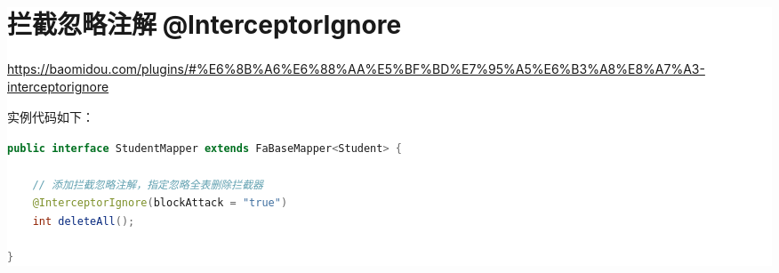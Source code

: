 # 拦截忽略注解 @InterceptorIgnore
https://baomidou.com/plugins/#%E6%8B%A6%E6%88%AA%E5%BF%BD%E7%95%A5%E6%B3%A8%E8%A7%A3-interceptorignore

实例代码如下：
```java
public interface StudentMapper extends FaBaseMapper<Student> {

    // 添加拦截忽略注解，指定忽略全表删除拦截器
    @InterceptorIgnore(blockAttack = "true")
    int deleteAll();

}
```
